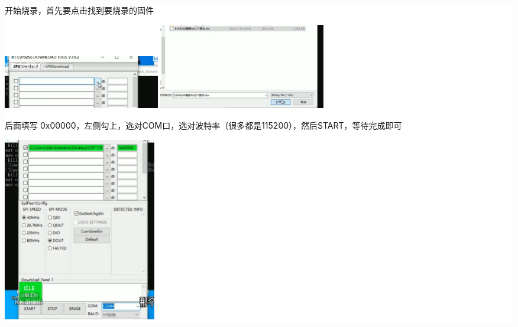 开始烧录，首先要点击找到要烧录的固件

<img src="ESP8266远程遥控车.assets/image-20220807160422817.png" alt="image-20220807160422817" style="zoom: 67%;" />

<img src="ESP8266远程遥控车.assets/image-20220807160515211.png" alt="image-20220807160515211" style="zoom: 50%;" />

后面填写 0x00000，左侧勾上，选对COM口，选对波特率（很多都是115200），然后START，等待完成即可

<img src="ESP8266远程遥控车.assets/image-20220807160649236.png" alt="image-20220807160649236" style="zoom:67%;" />
